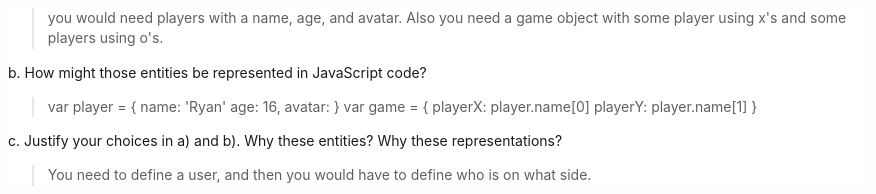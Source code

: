  >  you would need players with a name, age, and avatar. Also you need a game object with some player using x's and some players using o's.

b.  How might those entities be represented in JavaScript code?

  > var player = {
    name: 'Ryan'
    age: 16,
    avatar: 
  }
  var game = { 
    playerX: player.name[0]
    playerY: player.name[1]
  }

c.  Justify your choices in a) and b). Why these entities? Why these
    representations?

  > You need to define a user, and then you would have to define who is on what side.
